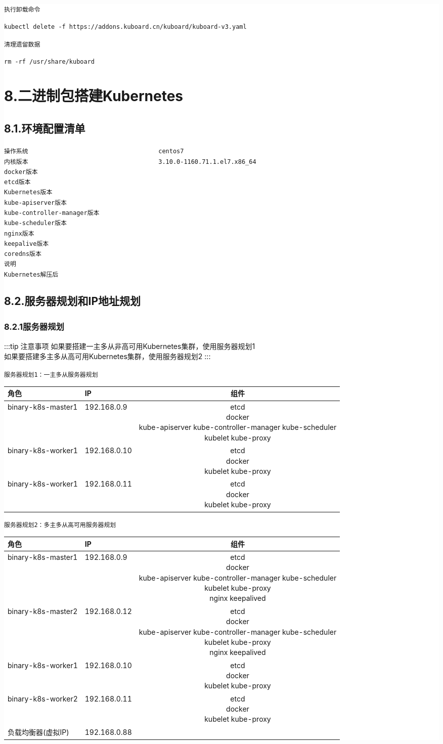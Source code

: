 	执行卸载命令
```
kubectl delete -f https://addons.kuboard.cn/kuboard/kuboard-v3.yaml
```
	清理遗留数据
```
rm -rf /usr/share/kuboard
```

# 8.二进制包搭建Kubernetes

## 8.1.环境配置清单
	操作系统									centos7
	内核版本									3.10.0-1160.71.1.el7.x86_64
	docker版本
	etcd版本
	Kubernetes版本
	kube-apiserver版本
	kube-controller-manager版本
	kube-scheduler版本
	nginx版本
	keepalive版本
	coredns版本
	说明
	Kubernetes解压后
## 8.2.服务器规划和IP地址规划

### 8.2.1服务器规划
:::tip 注意事项
如果要搭建一主多从非高可用Kubernetes集群，使用服务器规划1<br>
如果要搭建多主多从高可用Kubernetes集群，使用服务器规划2
:::


	服务器规划1：一主多从服务器规划
角色 | IP | 组件
:--- | :--- | :---:
binary-k8s-master1 | 192.168.0.9  | etcd <br> docker <br> kube-apiserver kube-controller-manager kube-scheduler<br> kubelet kube-proxy
binary-k8s-worker1 | 192.168.0.10 | etcd <br> docker <br> kubelet kube-proxy
binary-k8s-worker1 | 192.168.0.11 | etcd <br> docker <br> kubelet kube-proxy

	服务器规划2：多主多从高可用服务器规划
角色 | IP | 组件
:--- | :--- | :---:
binary-k8s-master1 | 192.168.0.9  | etcd <br> docker <br> kube-apiserver kube-controller-manager kube-scheduler <br> kubelet kube-proxy <br> nginx keepalived
binary-k8s-master2 | 192.168.0.12 | etcd <br> docker <br> kube-apiserver kube-controller-manager kube-scheduler <br> kubelet kube-proxy <br> nginx keepalived
binary-k8s-worker1 | 192.168.0.10 | etcd <br> docker <br> kubelet kube-proxy
binary-k8s-worker2 | 192.168.0.11 | etcd <br> docker <br> kubelet kube-proxy
负载均衡器(虚拟IP)  | 192.168.0.88 |
